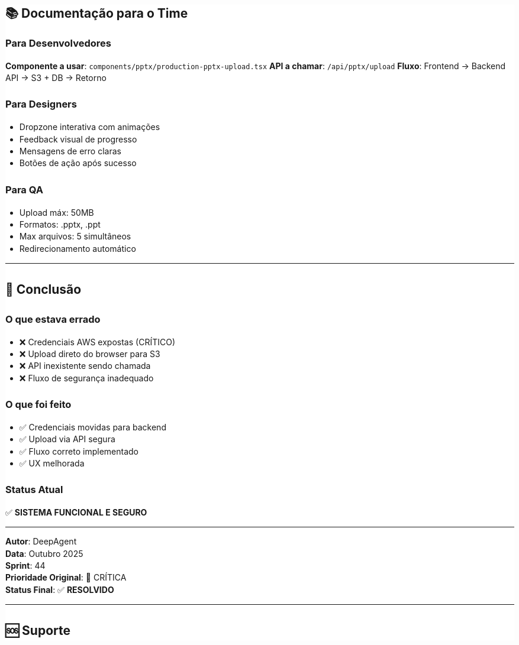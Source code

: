 
## 📚 Documentação para o Time

### Para Desenvolvedores
**Componente a usar**: `components/pptx/production-pptx-upload.tsx`
**API a chamar**: `/api/pptx/upload`
**Fluxo**: Frontend → Backend API → S3 + DB → Retorno

### Para Designers
- Dropzone interativa com animações
- Feedback visual de progresso
- Mensagens de erro claras
- Botões de ação após sucesso

### Para QA
- Upload máx: 50MB
- Formatos: .pptx, .ppt
- Max arquivos: 5 simultâneos
- Redirecionamento automático

---

## 🔄 Conclusão

### O que estava errado
- ❌ Credenciais AWS expostas (CRÍTICO)
- ❌ Upload direto do browser para S3
- ❌ API inexistente sendo chamada
- ❌ Fluxo de segurança inadequado

### O que foi feito
- ✅ Credenciais movidas para backend
- ✅ Upload via API segura
- ✅ Fluxo correto implementado
- ✅ UX melhorada

### Status Atual
✅ **SISTEMA FUNCIONAL E SEGURO**

---

**Autor**: DeepAgent  
**Data**: Outubro 2025  
**Sprint**: 44  
**Prioridade Original**: 🔴 CRÍTICA  
**Status Final**: ✅ **RESOLVIDO**

---

## 🆘 Suporte
